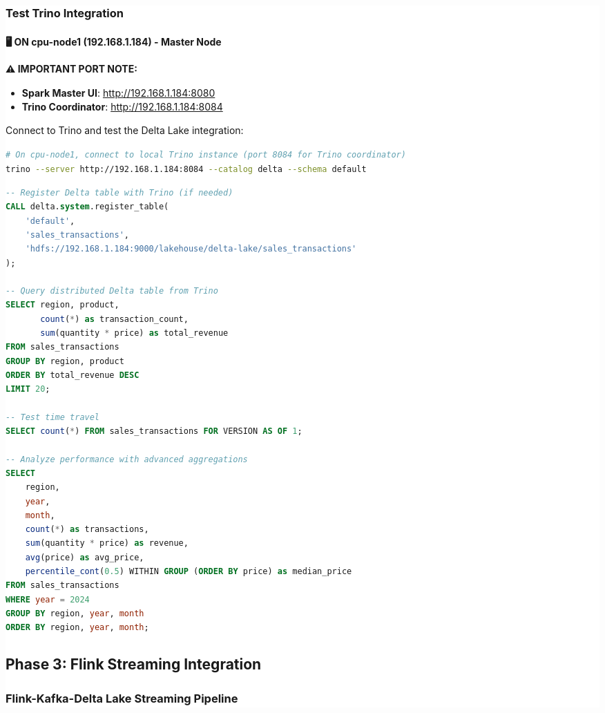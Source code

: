 ### Test Trino Integration

#### 🖥️ **ON cpu-node1 (192.168.1.184) - Master Node**

**⚠️ IMPORTANT PORT NOTE:** 
- **Spark Master UI**: http://192.168.1.184:8080
- **Trino Coordinator**: http://192.168.1.184:8084 

Connect to Trino and test the Delta Lake integration:

```bash
# On cpu-node1, connect to local Trino instance (port 8084 for Trino coordinator)
trino --server http://192.168.1.184:8084 --catalog delta --schema default
```

```sql
-- Register Delta table with Trino (if needed)
CALL delta.system.register_table(
    'default', 
    'sales_transactions', 
    'hdfs://192.168.1.184:9000/lakehouse/delta-lake/sales_transactions'
);

-- Query distributed Delta table from Trino
SELECT region, product, 
       count(*) as transaction_count,
       sum(quantity * price) as total_revenue 
FROM sales_transactions 
GROUP BY region, product 
ORDER BY total_revenue DESC
LIMIT 20;

-- Test time travel
SELECT count(*) FROM sales_transactions FOR VERSION AS OF 1;

-- Analyze performance with advanced aggregations
SELECT 
    region,
    year,
    month,
    count(*) as transactions,
    sum(quantity * price) as revenue,
    avg(price) as avg_price,
    percentile_cont(0.5) WITHIN GROUP (ORDER BY price) as median_price
FROM sales_transactions 
WHERE year = 2024
GROUP BY region, year, month
ORDER BY region, year, month;
```

## Phase 3: Flink Streaming Integration

### Flink-Kafka-Delta Lake Streaming Pipeline
